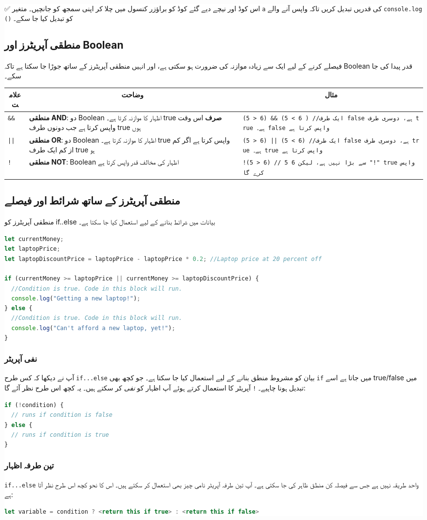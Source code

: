 ✅ اس کوڈ اور نیچے دیے گئے کوڈ کو براؤزر کنسول میں چلا کر اپنی سمجھ کو جانچیں۔ متغیر `a` کی قدریں تبدیل کریں تاکہ واپس آنے والے `console.log()` کو تبدیل کیا جا سکے۔

## منطقی آپریٹرز اور Boolean

فیصلے کرنے کے لیے ایک سے زیادہ موازنہ کی ضرورت ہو سکتی ہے، اور انہیں منطقی آپریٹرز کے ساتھ جوڑا جا سکتا ہے تاکہ Boolean قدر پیدا کی جا سکے۔

| علامت | وضاحت                                                                                     | مثال                                                                 |
| ------ | ----------------------------------------------------------------------------------------------- | ----------------------------------------------------------------------- |
| `&&`   | **منطقی AND**: دو Boolean اظہار کا موازنہ کرتا ہے۔ true **صرف** اس وقت واپس کرتا ہے جب دونوں طرف true ہوں | `(5 > 6) && (5 < 6 ) //ایک طرف false ہے، دوسری طرف true ہے۔ false واپس کرتا ہے` |
| `\|\|` | **منطقی OR**: دو Boolean اظہار کا موازنہ کرتا ہے۔ true واپس کرتا ہے اگر کم از کم ایک طرف true ہو     | `(5 > 6) \|\| (5 < 6) //ایک طرف false ہے، دوسری طرف true ہے۔ true واپس کرتا ہے` |
| `!`    | **منطقی NOT**: Boolean اظہار کی مخالف قدر واپس کرتا ہے                             | `!(5 > 6) // 5 6 سے بڑا نہیں ہے، لیکن "!" true واپس کرے گا`         |

## منطقی آپریٹرز کے ساتھ شرائط اور فیصلے

منطقی آپریٹرز کو if..else بیانات میں شرائط بنانے کے لیے استعمال کیا جا سکتا ہے۔

```javascript
let currentMoney;
let laptopPrice;
let laptopDiscountPrice = laptopPrice - laptopPrice * 0.2; //Laptop price at 20 percent off

if (currentMoney >= laptopPrice || currentMoney >= laptopDiscountPrice) {
  //Condition is true. Code in this block will run.
  console.log("Getting a new laptop!");
} else {
  //Condition is true. Code in this block will run.
  console.log("Can't afford a new laptop, yet!");
}
```

### نفی آپریٹر

آپ نے دیکھا کہ کس طرح `if...else` بیان کو مشروط منطق بنانے کے لیے استعمال کیا جا سکتا ہے۔ جو کچھ بھی `if` میں جاتا ہے اسے true/false میں تبدیل ہونا چاہیے۔ `!` آپریٹر کا استعمال کرتے ہوئے آپ اظہار کو _نفی_ کر سکتے ہیں۔ یہ کچھ اس طرح نظر آئے گا:

```javascript
if (!condition) {
  // runs if condition is false
} else {
  // runs if condition is true
}
```

### تین طرفہ اظہار

`if...else` واحد طریقہ نہیں ہے جس سے فیصلہ کن منطق ظاہر کی جا سکتی ہے۔ آپ تین طرفہ آپریٹر نامی چیز بھی استعمال کر سکتے ہیں۔ اس کا نحو کچھ اس طرح نظر آتا ہے:

```javascript
let variable = condition ? <return this if true> : <return this if false>
```
